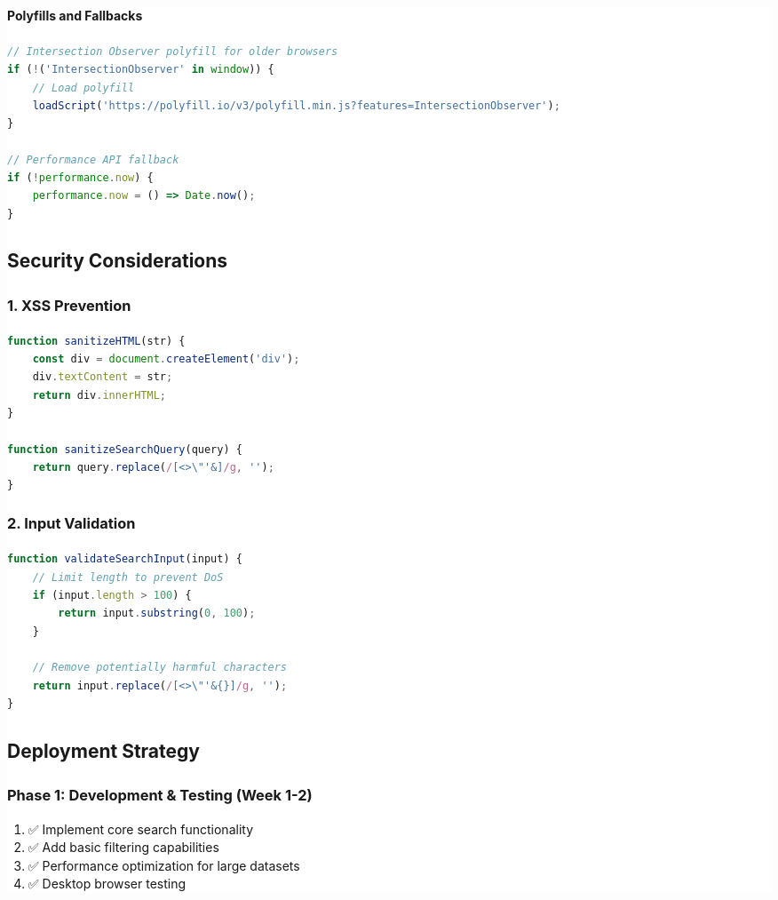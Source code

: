 #### Polyfills and Fallbacks
```javascript
// Intersection Observer polyfill for older browsers
if (!('IntersectionObserver' in window)) {
    // Load polyfill
    loadScript('https://polyfill.io/v3/polyfill.min.js?features=IntersectionObserver');
}

// Performance API fallback
if (!performance.now) {
    performance.now = () => Date.now();
}
```

## Security Considerations

### 1. **XSS Prevention**
```javascript
function sanitizeHTML(str) {
    const div = document.createElement('div');
    div.textContent = str;
    return div.innerHTML;
}

function sanitizeSearchQuery(query) {
    return query.replace(/[<>\"'&]/g, '');
}
```

### 2. **Input Validation**
```javascript
function validateSearchInput(input) {
    // Limit length to prevent DoS
    if (input.length > 100) {
        return input.substring(0, 100);
    }
    
    // Remove potentially harmful characters
    return input.replace(/[<>\"'&{}]/g, '');
}
```

## Deployment Strategy

### Phase 1: Development & Testing (Week 1-2)
1. ✅ Implement core search functionality
2. ✅ Add basic filtering capabilities
3. ✅ Performance optimization for large datasets
4. ✅ Desktop browser testing
